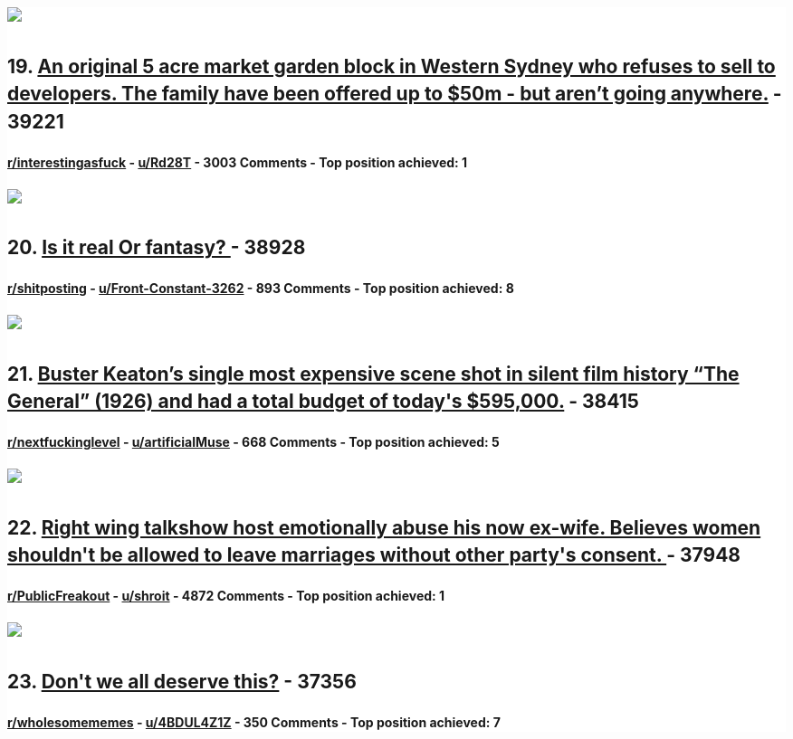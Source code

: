 <a href="https://www.npr.org/sections/krulwich/2010/12/08/131910930/neil-armstrong-talks-about-the-first-moon-walk"><img src="https://a.thumbs.redditmedia.com/Kek0t7T8PQSSPoqq52zDEbIGg8J_FHceBr5LyNIPBo8.jpg"></img></a>

## 19. [An original 5 acre market garden block in Western Sydney who refuses to sell to developers. The family have been offered up to $50m - but aren’t going anywhere.](http://reddit.com/r/interestingasfuck/comments/13199uu/an_original_5_acre_market_garden_block_in_western/) - 39221
#### [r/interestingasfuck](http://reddit.com/r/interestingasfuck) - [u/Rd28T](http://reddit.com/u/Rd28T) - 3003 Comments - Top position achieved: 1

<a href="https://www.news.com.au/finance/defiant-family-refuse-to-sell-50m-sydney-property-to-developers/news-story/f6efc4e00ee59954803495432c92142a?amp"><img src="https://b.thumbs.redditmedia.com/dCAN2LIDq3OD93rP0wS--h9SWJrP4OMOM65f92gRZYQ.jpg"></img></a>

## 20. [Is it real Or fantasy? ](http://reddit.com/r/shitposting/comments/130myct/is_it_real_or_fantasy/) - 38928
#### [r/shitposting](http://reddit.com/r/shitposting) - [u/Front-Constant-3262](http://reddit.com/u/Front-Constant-3262) - 893 Comments - Top position achieved: 8

<a href="https://v.redd.it/2m3zlfj8nfwa1"><img src="https://external-preview.redd.it/Xi0L6inCu7bMHJ8lrp4_V1TogQlRE_FiUrTE44j1X6s.png?width=140&amp;height=140&amp;crop=140:140,smart&amp;format=jpg&amp;v=enabled&amp;lthumb=true&amp;s=0f68da691eb4cffcf3248da5d3c98ebf1c2a11ad"></img></a>

## 21. [Buster Keaton’s single most expensive scene shot in silent film history “The General” (1926) and had a total budget of today's $595,000.](http://reddit.com/r/nextfuckinglevel/comments/130fn4q/buster_keatons_single_most_expensive_scene_shot/) - 38415
#### [r/nextfuckinglevel](http://reddit.com/r/nextfuckinglevel) - [u/artificialMuse](http://reddit.com/u/artificialMuse) - 668 Comments - Top position achieved: 5

<a href="https://v.redd.it/2hrlk2kldewa1"><img src="https://a.thumbs.redditmedia.com/ZSzK4J5irxwoX2Mau73noe0lGiowNSslqKuSp51CeW4.jpg"></img></a>

## 22. [Right wing talkshow host emotionally abuse his now ex-wife. Believes women shouldn't be allowed to leave marriages without other party's consent. ](http://reddit.com/r/PublicFreakout/comments/1314yk5/right_wing_talkshow_host_emotionally_abuse_his/) - 37948
#### [r/PublicFreakout](http://reddit.com/r/PublicFreakout) - [u/shroit](http://reddit.com/u/shroit) - 4872 Comments - Top position achieved: 1

<a href="https://v.redd.it/lg9yeixfihwa1"><img src="https://external-preview.redd.it/bTrqw3UihPqOIQmUg9LH1ic4sFVYn2wkM9K0tUiM71Q.png?width=140&amp;height=78&amp;crop=140:78,smart&amp;format=jpg&amp;v=enabled&amp;lthumb=true&amp;s=049c83313c171d02f00b5b6fe028c4008619adf1"></img></a>

## 23. [Don't we all deserve this?](http://reddit.com/r/wholesomememes/comments/130e226/dont_we_all_deserve_this/) - 37356
#### [r/wholesomememes](http://reddit.com/r/wholesomememes) - [u/4BDUL4Z1Z](http://reddit.com/u/4BDUL4Z1Z) - 350 Comments - Top position achieved: 7
